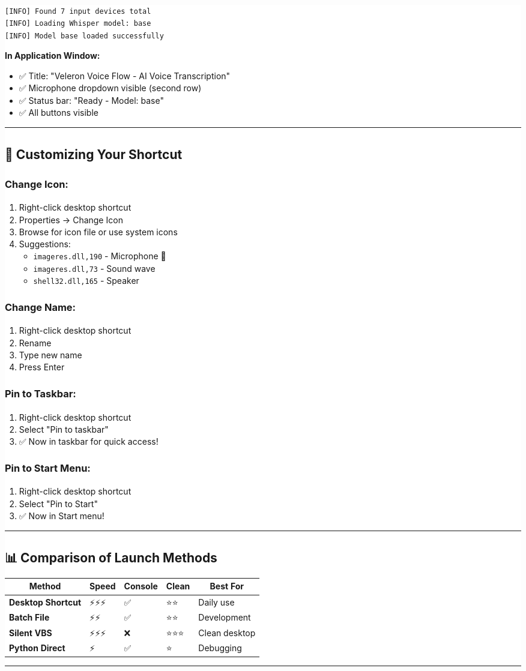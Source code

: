 ```
[INFO] Found 7 input devices total
[INFO] Loading Whisper model: base
[INFO] Model base loaded successfully
```

**In Application Window:**
- ✅ Title: "Veleron Voice Flow - AI Voice Transcription"
- ✅ Microphone dropdown visible (second row)
- ✅ Status bar: "Ready - Model: base"
- ✅ All buttons visible

---

## 🎨 Customizing Your Shortcut

### Change Icon:

1. Right-click desktop shortcut
2. Properties → Change Icon
3. Browse for icon file or use system icons
4. Suggestions:
   - `imageres.dll,190` - Microphone 🎤
   - `imageres.dll,73` - Sound wave
   - `shell32.dll,165` - Speaker

### Change Name:

1. Right-click desktop shortcut
2. Rename
3. Type new name
4. Press Enter

### Pin to Taskbar:

1. Right-click desktop shortcut
2. Select "Pin to taskbar"
3. ✅ Now in taskbar for quick access!

### Pin to Start Menu:

1. Right-click desktop shortcut
2. Select "Pin to Start"
3. ✅ Now in Start menu!

---

## 📊 Comparison of Launch Methods

| Method | Speed | Console | Clean | Best For |
|--------|-------|---------|-------|----------|
| **Desktop Shortcut** | ⚡⚡⚡ | ✅ | ⭐⭐ | Daily use |
| **Batch File** | ⚡⚡ | ✅ | ⭐⭐ | Development |
| **Silent VBS** | ⚡⚡⚡ | ❌ | ⭐⭐⭐ | Clean desktop |
| **Python Direct** | ⚡ | ✅ | ⭐ | Debugging |

---